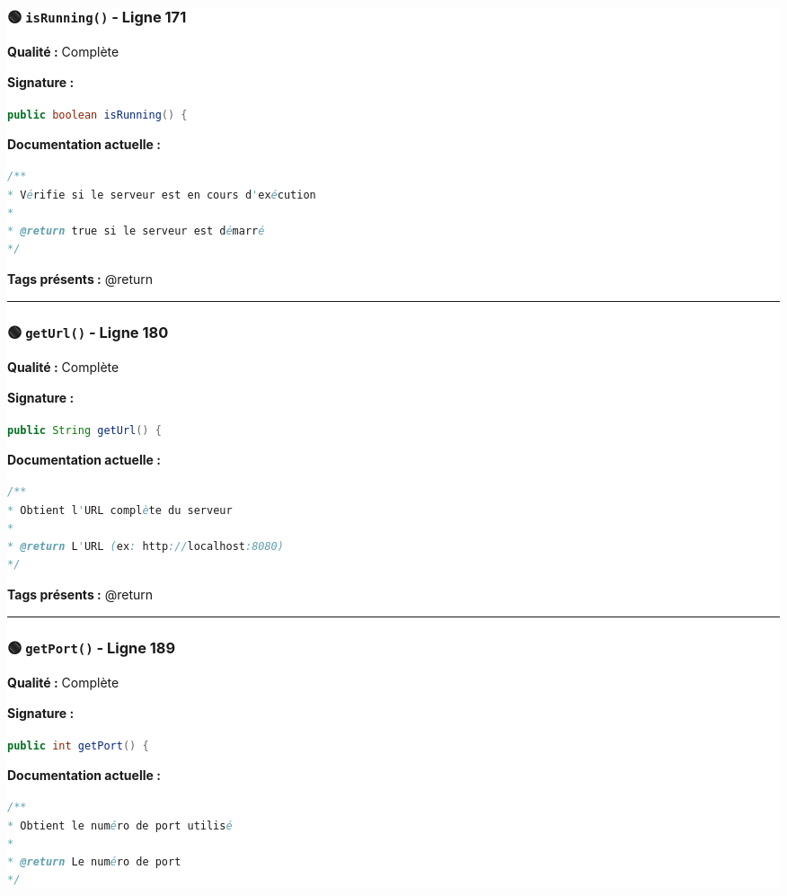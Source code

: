 ### 🟢 `isRunning()` - Ligne 171

**Qualité :** Complète

**Signature :**
```java
public boolean isRunning() {
```

**Documentation actuelle :**
```java
/**
* Vérifie si le serveur est en cours d'exécution
*
* @return true si le serveur est démarré
*/
```

**Tags présents :** @return

---

### 🟢 `getUrl()` - Ligne 180

**Qualité :** Complète

**Signature :**
```java
public String getUrl() {
```

**Documentation actuelle :**
```java
/**
* Obtient l'URL complète du serveur
*
* @return L'URL (ex: http://localhost:8080)
*/
```

**Tags présents :** @return

---

### 🟢 `getPort()` - Ligne 189

**Qualité :** Complète

**Signature :**
```java
public int getPort() {
```

**Documentation actuelle :**
```java
/**
* Obtient le numéro de port utilisé
*
* @return Le numéro de port
*/
```
